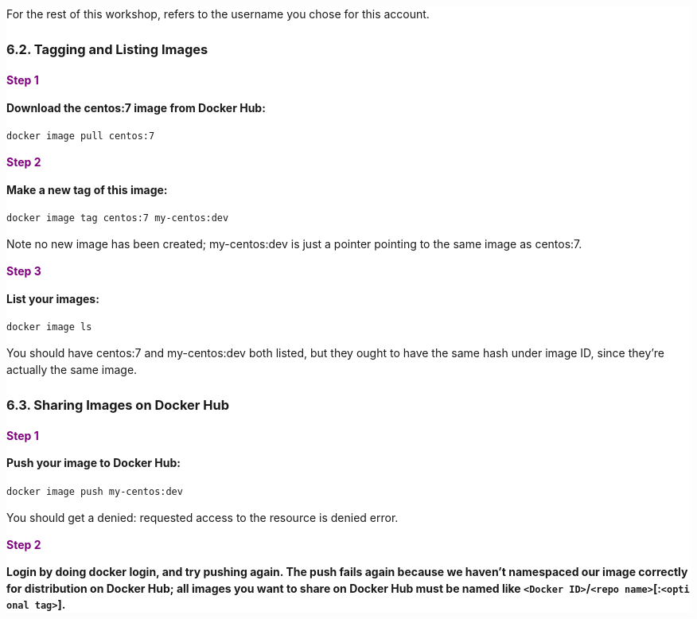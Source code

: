 
For the rest of this workshop, <Docker ID> refers to the username you chose for this
account.


### 6.2. Tagging and Listing Images

<p style="color: purple"><b>
Step 1</b></p>

**Download the centos:7 image from Docker Hub:**

```shell
docker image pull centos:7
```

<p style="color: purple"><b>
Step 2</b></p>

**Make a new tag of this image:**

```shell
docker image tag centos:7 my-centos:dev
```

Note no new image has been created; my-centos:dev is just a pointer pointing to the
same image as centos:7.

<p style="color: purple"><b>
Step 3</b></p>

**List your images:**

```shell
docker image ls
```



You should have centos:7 and my-centos:dev both listed, but they ought to have the
same hash under image ID, since they’re actually the same image.


### 6.3. Sharing Images on Docker Hub

<p style="color: purple"><b>
Step 1</b></p>

**Push your image to Docker Hub:**

```
docker image push my-centos:dev
```

You should get a denied: requested access to the resource is denied error.

<p style="color: purple"><b>
Step 2</b></p>

**Login by doing docker login, and try pushing again. The push fails again because we haven’t namespaced our image correctly for distribution on Docker Hub; all images you want to share on Docker Hub must be named like `<Docker ID>`/`<repo name>`[:`<optional tag>`].**
